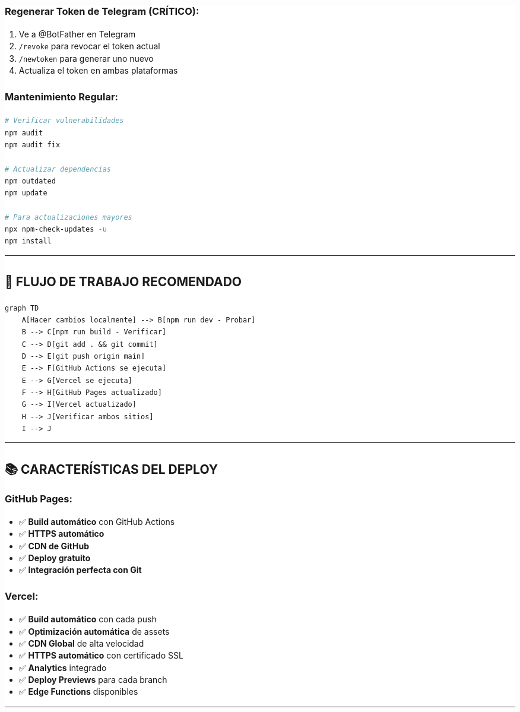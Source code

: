 ### Regenerar Token de Telegram (CRÍTICO):
1. Ve a @BotFather en Telegram
2. `/revoke` para revocar el token actual
3. `/newtoken` para generar uno nuevo
4. Actualiza el token en ambas plataformas

### Mantenimiento Regular:
```bash
# Verificar vulnerabilidades
npm audit
npm audit fix

# Actualizar dependencias
npm outdated
npm update

# Para actualizaciones mayores
npx npm-check-updates -u
npm install
```

---

## 🎯 FLUJO DE TRABAJO RECOMENDADO

```mermaid
graph TD
    A[Hacer cambios localmente] --> B[npm run dev - Probar]
    B --> C[npm run build - Verificar]
    C --> D[git add . && git commit]
    D --> E[git push origin main]
    E --> F[GitHub Actions se ejecuta]
    E --> G[Vercel se ejecuta]
    F --> H[GitHub Pages actualizado]
    G --> I[Vercel actualizado]
    H --> J[Verificar ambos sitios]
    I --> J
```

---

## 📚 CARACTERÍSTICAS DEL DEPLOY

### GitHub Pages:
- ✅ **Build automático** con GitHub Actions
- ✅ **HTTPS automático**
- ✅ **CDN de GitHub**
- ✅ **Deploy gratuito**
- ✅ **Integración perfecta con Git**

### Vercel:
- ✅ **Build automático** con cada push
- ✅ **Optimización automática** de assets
- ✅ **CDN Global** de alta velocidad
- ✅ **HTTPS automático** con certificado SSL
- ✅ **Analytics** integrado
- ✅ **Deploy Previews** para cada branch
- ✅ **Edge Functions** disponibles

---